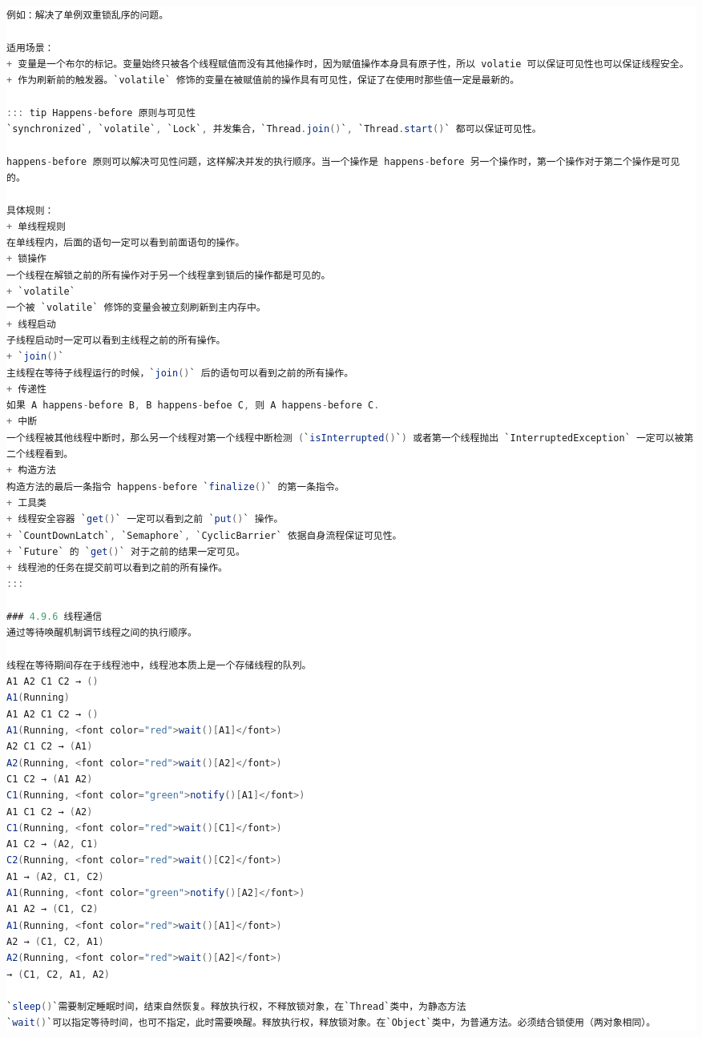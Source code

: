    ``` java
  例如：解决了单例双重锁乱序的问题。  

适用场景：  
+ 变量是一个布尔的标记。变量始终只被各个线程赋值而没有其他操作时，因为赋值操作本身具有原子性，所以 volatie 可以保证可见性也可以保证线程安全。  
+ 作为刷新前的触发器。`volatile` 修饰的变量在被赋值前的操作具有可见性，保证了在使用时那些值一定是最新的。  

::: tip Happens-before 原则与可见性
`synchronized`, `volatile`, `Lock`, 并发集合，`Thread.join()`, `Thread.start()` 都可以保证可见性。  

happens-before 原则可以解决可见性问题，这样解决并发的执行顺序。当一个操作是 happens-before 另一个操作时，第一个操作对于第二个操作是可见的。  

具体规则：  
+ 单线程规则  
  在单线程内，后面的语句一定可以看到前面语句的操作。 
+ 锁操作  
  一个线程在解锁之前的所有操作对于另一个线程拿到锁后的操作都是可见的。   
+ `volatile`  
  一个被 `volatile` 修饰的变量会被立刻刷新到主内存中。  
+ 线程启动  
  子线程启动时一定可以看到主线程之前的所有操作。  
+ `join()`  
  主线程在等待子线程运行的时候，`join()` 后的语句可以看到之前的所有操作。  
+ 传递性  
  如果 A happens-before B, B happens-befoe C, 则 A happens-before C.  
+ 中断  
  一个线程被其他线程中断时，那么另一个线程对第一个线程中断检测 (`isInterrupted()`) 或者第一个线程抛出 `InterruptedException` 一定可以被第二个线程看到。  
+ 构造方法  
  构造方法的最后一条指令 happens-before `finalize()` 的第一条指令。  
+ 工具类  
  + 线程安全容器 `get()` 一定可以看到之前 `put()` 操作。  
  + `CountDownLatch`, `Semaphore`, `CyclicBarrier` 依据自身流程保证可见性。  
  + `Future` 的 `get()` 对于之前的结果一定可见。  
  + 线程池的任务在提交前可以看到之前的所有操作。  
:::

### 4.9.6 线程通信
通过等待唤醒机制调节线程之间的执行顺序。  

线程在等待期间存在于线程池中，线程池本质上是一个存储线程的队列。  
A1 A2 C1 C2 → ()  
A1(Running)  
A1 A2 C1 C2 → ()  
A1(Running, <font color="red">wait()[A1]</font>)  
A2 C1 C2 → (A1)  
A2(Running, <font color="red">wait()[A2]</font>)  
C1 C2 → (A1 A2)  
C1(Running, <font color="green">notify()[A1]</font>)  
A1 C1 C2 → (A2)  
C1(Running, <font color="red">wait()[C1]</font>)  
A1 C2 → (A2, C1)  
C2(Running, <font color="red">wait()[C2]</font>)  
A1 → (A2, C1, C2)  
A1(Running, <font color="green">notify()[A2]</font>)  
A1 A2 → (C1, C2)  
A1(Running, <font color="red">wait()[A1]</font>)  
A2 → (C1, C2, A1)  
A2(Running, <font color="red">wait()[A2]</font>)  
   → (C1, C2, A1, A2)  

`sleep()`需要制定睡眠时间，结束自然恢复。释放执行权，不释放锁对象，在`Thread`类中，为静态方法
`wait()`可以指定等待时间，也可不指定，此时需要唤醒。释放执行权，释放锁对象。在`Object`类中，为普通方法。必须结合锁使用（两对象相同）。

   ```